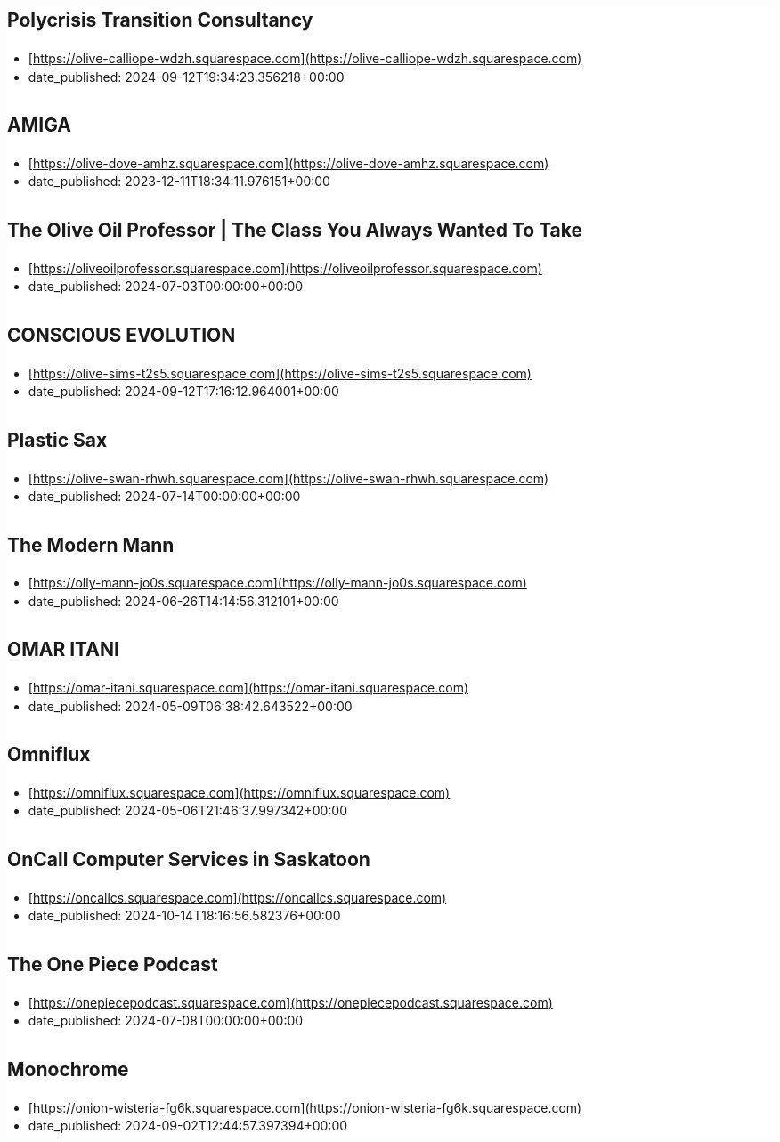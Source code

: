  ## Polycrisis Transition Consultancy
 - [https://olive-calliope-wdzh.squarespace.com](https://olive-calliope-wdzh.squarespace.com)
 - date_published: 2024-09-12T19:34:23.356218+00:00

 ## AMIGA
 - [https://olive-dove-amhz.squarespace.com](https://olive-dove-amhz.squarespace.com)
 - date_published: 2023-12-11T18:34:11.976151+00:00

 ## The Olive Oil Professor  | The Class You Always Wanted To Take
 - [https://oliveoilprofessor.squarespace.com](https://oliveoilprofessor.squarespace.com)
 - date_published: 2024-07-03T00:00:00+00:00

 ## CONSCIOUS EVOLUTION
 - [https://olive-sims-t2s5.squarespace.com](https://olive-sims-t2s5.squarespace.com)
 - date_published: 2024-09-12T17:16:12.964001+00:00

 ## Plastic Sax
 - [https://olive-swan-rhwh.squarespace.com](https://olive-swan-rhwh.squarespace.com)
 - date_published: 2024-07-14T00:00:00+00:00

 ## The Modern Mann
 - [https://olly-mann-jo0s.squarespace.com](https://olly-mann-jo0s.squarespace.com)
 - date_published: 2024-06-26T14:14:56.312101+00:00

 ## OMAR ITANI
 - [https://omar-itani.squarespace.com](https://omar-itani.squarespace.com)
 - date_published: 2024-05-09T06:38:42.643522+00:00

 ## Omniflux
 - [https://omniflux.squarespace.com](https://omniflux.squarespace.com)
 - date_published: 2024-05-06T21:46:37.997342+00:00

 ## OnCall Computer Services in Saskatoon
 - [https://oncallcs.squarespace.com](https://oncallcs.squarespace.com)
 - date_published: 2024-10-14T18:16:56.582376+00:00

 ## The One Piece Podcast
 - [https://onepiecepodcast.squarespace.com](https://onepiecepodcast.squarespace.com)
 - date_published: 2024-07-08T00:00:00+00:00

 ## Monochrome
 - [https://onion-wisteria-fg6k.squarespace.com](https://onion-wisteria-fg6k.squarespace.com)
 - date_published: 2024-09-02T12:44:57.397394+00:00
